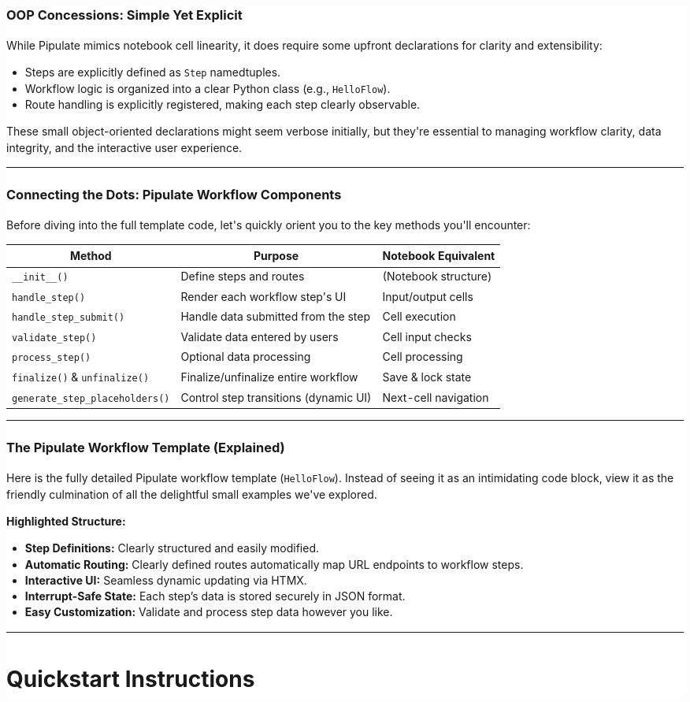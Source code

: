 
### OOP Concessions: Simple Yet Explicit

While Pipulate mimics notebook cell linearity, it does require some upfront declarations for clarity and extensibility:

- Steps are explicitly defined as `Step` namedtuples.
- Workflow logic is organized into a clear Python class (e.g., `HelloFlow`).
- Route handling is explicitly registered, making each step clearly observable.

These small object-oriented declarations might seem verbose initially, but they're essential to managing workflow clarity, data integrity, and the interactive user experience.

---

### Connecting the Dots: Pipulate Workflow Components

Before diving into the full template code, let's quickly orient you to the key methods you'll encounter:

| Method                          | Purpose                                    | Notebook Equivalent |
|---------------------------------|--------------------------------------------|---------------------|
| `__init__()`                    | Define steps and routes                    | (Notebook structure)|
| `handle_step()`                 | Render each workflow step's UI             | Input/output cells  |
| `handle_step_submit()`          | Handle data submitted from the step        | Cell execution      |
| `validate_step()`               | Validate data entered by users             | Cell input checks   |
| `process_step()`                | Optional data processing                   | Cell processing     |
| `finalize()` & `unfinalize()`   | Finalize/unfinalize entire workflow        | Save & lock state   |
| `generate_step_placeholders()`  | Control step transitions (dynamic UI)      | Next-cell navigation|

---

### The Pipulate Workflow Template (Explained)

Here is the fully detailed Pipulate workflow template (`HelloFlow`). Instead of seeing it as an intimidating code block, view it as the friendly culmination of all the delightful small examples we've explored.

**Highlighted Structure:**
- **Step Definitions:** Clearly structured and easily modified.
- **Automatic Routing:** Clearly defined routes automatically map URL endpoints to workflow steps.
- **Interactive UI:** Seamless dynamic updating via HTMX.
- **Interrupt-Safe State:** Each step’s data is stored securely in JSON format.
- **Easy Customization:** Validate and process step data however you like.

---

# Quickstart Instructions

